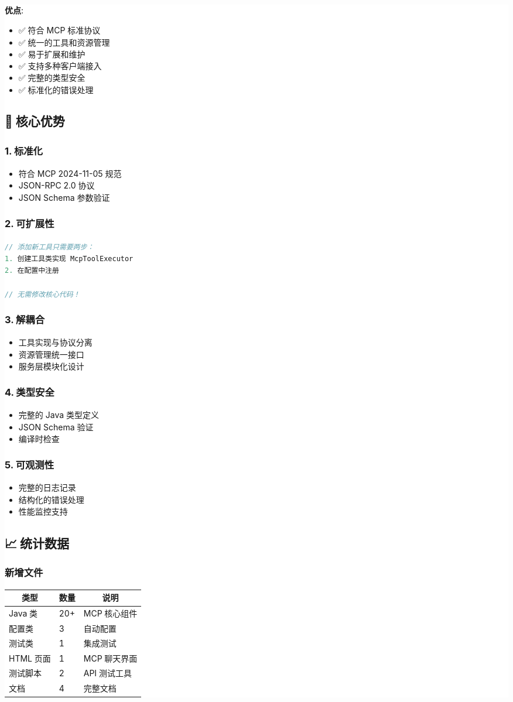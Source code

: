**优点**:
- ✅ 符合 MCP 标准协议
- ✅ 统一的工具和资源管理
- ✅ 易于扩展和维护
- ✅ 支持多种客户端接入
- ✅ 完整的类型安全
- ✅ 标准化的错误处理

## 🎯 核心优势

### 1. 标准化
- 符合 MCP 2024-11-05 规范
- JSON-RPC 2.0 协议
- JSON Schema 参数验证

### 2. 可扩展性
```java
// 添加新工具只需要两步：
1. 创建工具类实现 McpToolExecutor
2. 在配置中注册

// 无需修改核心代码！
```

### 3. 解耦合
- 工具实现与协议分离
- 资源管理统一接口
- 服务层模块化设计

### 4. 类型安全
- 完整的 Java 类型定义
- JSON Schema 验证
- 编译时检查

### 5. 可观测性
- 完整的日志记录
- 结构化的错误处理
- 性能监控支持

## 📈 统计数据

### 新增文件

| 类型 | 数量 | 说明 |
|------|------|------|
| Java 类 | 20+ | MCP 核心组件 |
| 配置类 | 3 | 自动配置 |
| 测试类 | 1 | 集成测试 |
| HTML 页面 | 1 | MCP 聊天界面 |
| 测试脚本 | 2 | API 测试工具 |
| 文档 | 4 | 完整文档 |
